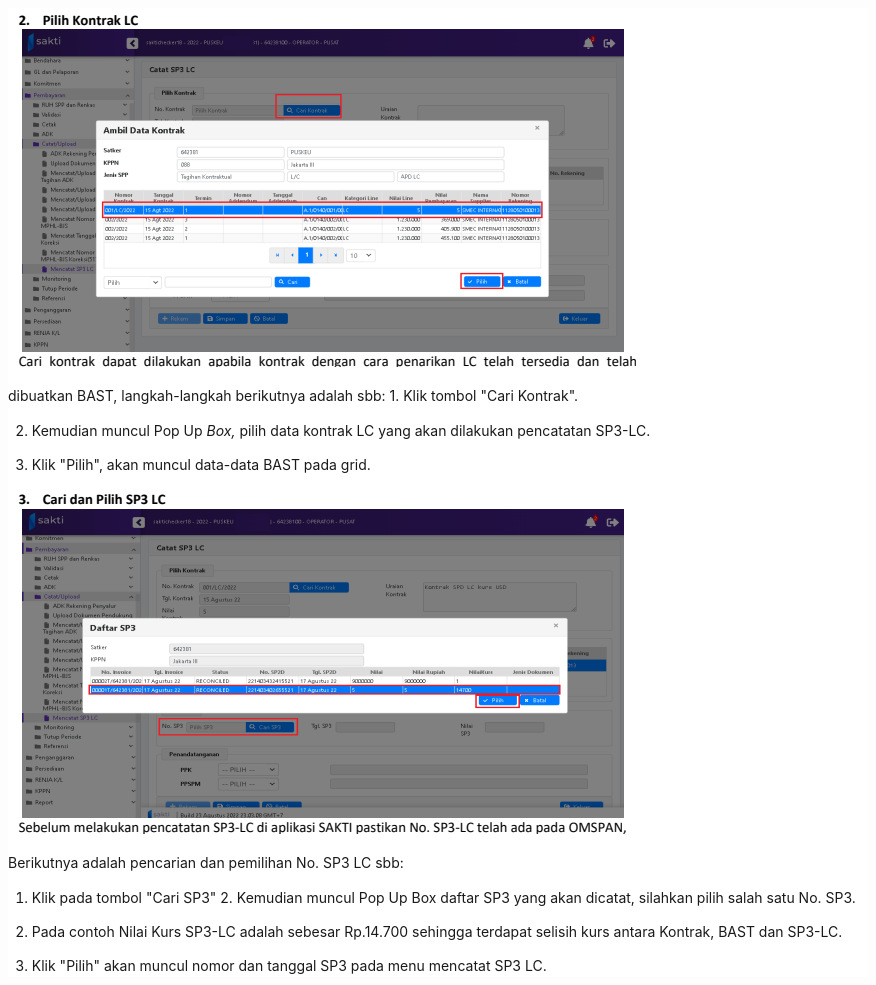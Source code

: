 ![10_image_0.png](10_image_0.png)

dibuatkan BAST, langkah-langkah berikutnya adalah sbb: 1. Klik tombol "Cari Kontrak".

2. Kemudian muncul Pop Up *Box,* pilih data kontrak LC yang akan dilakukan pencatatan SP3-LC.

3. Klik "Pilih", akan muncul data-data BAST pada grid.

![10_image_1.png](10_image_1.png)

Berikutnya adalah pencarian dan pemilihan No. SP3 LC sbb:
1. Klik pada tombol "Cari SP3" 2. Kemudian muncul Pop Up Box daftar SP3 yang akan dicatat, silahkan pilih salah satu No. SP3.

3. Pada contoh Nilai Kurs SP3-LC adalah sebesar Rp.14.700 sehingga terdapat selisih kurs antara Kontrak, BAST dan SP3-LC.

4. Klik "Pilih" akan muncul nomor dan tanggal SP3 pada menu mencatat SP3 LC.
